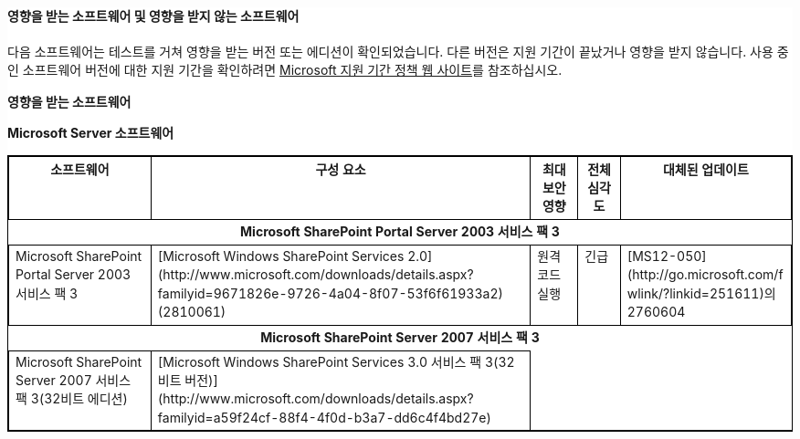 #### 영향을 받는 소프트웨어 및 영향을 받지 않는 소프트웨어

다음 소프트웨어는 테스트를 거쳐 영향을 받는 버전 또는 에디션이 확인되었습니다. 다른 버전은 지원 기간이 끝났거나 영향을 받지 않습니다. 사용 중인 소프트웨어 버전에 대한 지원 기간을 확인하려면 [Microsoft 지원 기간 정책 웹 사이트](http://go.microsoft.com/fwlink/?linkid=21742)를 참조하십시오.

**영향을 받는 소프트웨어**

**Microsoft Server 소프트웨어**

 
<p> </p>
<table style="border:1px solid black;">
<tr class="thead">
<th style="border:1px solid black;" >
소프트웨어
</th>
<th style="border:1px solid black;" >
구성 요소
</th>
<th style="border:1px solid black;" >
최대 보안 영향
</th>
<th style="border:1px solid black;" >
전체 심각도
</th>
<th style="border:1px solid black;" >
대체된 업데이트
</th>
</tr>
<tr>
<th colspan="5">
Microsoft SharePoint Portal Server 2003 서비스 팩 3
</th>
</tr>
<tr>
<td style="border:1px solid black;">
Microsoft SharePoint Portal Server 2003 서비스 팩 3
</td>
<td style="border:1px solid black;">
[Microsoft Windows SharePoint Services 2.0](http://www.microsoft.com/downloads/details.aspx?familyid=9671826e-9726-4a04-8f07-53f6f61933a2)  
(2810061)
</td>
<td style="border:1px solid black;">
원격 코드 실행
</td>
<td style="border:1px solid black;">
긴급
</td>
<td style="border:1px solid black;">
[MS12-050](http://go.microsoft.com/fwlink/?linkid=251611)의 2760604
</td>
</tr>
<tr>
<th colspan="5">
Microsoft SharePoint Server 2007 서비스 팩 3
</th>
</tr>
<tr class="alternateRow">
<td style="border:1px solid black;">
Microsoft SharePoint Server 2007 서비스 팩 3(32비트 에디션)
</td>
<td style="border:1px solid black;">
[Microsoft Windows SharePoint Services 3.0 서비스 팩 3(32비트 버전)](http://www.microsoft.com/downloads/details.aspx?familyid=a59f24cf-88f4-4f0d-b3a7-dd6c4f4bd27e)  